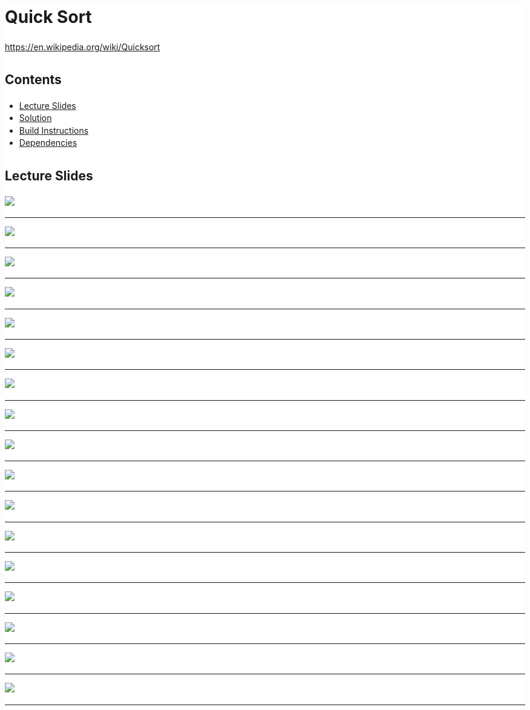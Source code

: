 <h1 id="quick_sort">Quick Sort</h1>
<a href="https://en.wikipedia.org/wiki/Quicksort">https://en.wikipedia.org/wiki/Quicksort</a>
<h2>Contents</h2>
<ul>
  <li>
      <a href="#slides">Lecture Slides</a>
  </li>
  <li>
    <a href="#solution">Solution</a>
  </li>
  <li>
    <a href="#build">Build Instructions</a>
  </li>
  <li>
    <a href="#dependencies">Dependencies</a>
  </li>
</ul>

<h2 id="slides">Lecture Slides</h2>
<img src="https://github.com/claytonjwong/Algorithms-Stanford/blob/master/course1/quick_sort/documentation/quick_01.png" />
<hr/>
<img src="https://github.com/claytonjwong/Algorithms-Stanford/blob/master/course1/quick_sort/documentation/quick_02.png" />
<hr/>
<img src="https://github.com/claytonjwong/Algorithms-Stanford/blob/master/course1/quick_sort/documentation/quick_03.png" />
<hr/>
<img src="https://github.com/claytonjwong/Algorithms-Stanford/blob/master/course1/quick_sort/documentation/quick_04.png" />
<hr/>
<img src="https://github.com/claytonjwong/Algorithms-Stanford/blob/master/course1/quick_sort/documentation/quick_05.png" />
<hr/>
<img src="https://github.com/claytonjwong/Algorithms-Stanford/blob/master/course1/quick_sort/documentation/quick_06.png" />
<hr/>
<img src="https://github.com/claytonjwong/Algorithms-Stanford/blob/master/course1/quick_sort/documentation/quick_07.png" />
<hr/>
<img src="https://github.com/claytonjwong/Algorithms-Stanford/blob/master/course1/quick_sort/documentation/quick_08.png" />
<hr/>
<img src="https://github.com/claytonjwong/Algorithms-Stanford/blob/master/course1/quick_sort/documentation/quick_09.png" />
<hr/>
<img src="https://github.com/claytonjwong/Algorithms-Stanford/blob/master/course1/quick_sort/documentation/quick_10.png" />
<hr/>
<img src="https://github.com/claytonjwong/Algorithms-Stanford/blob/master/course1/quick_sort/documentation/quick_11.png" />
<hr/>
<img src="https://github.com/claytonjwong/Algorithms-Stanford/blob/master/course1/quick_sort/documentation/quick_12.png" />
<hr/>
<img src="https://github.com/claytonjwong/Algorithms-Stanford/blob/master/course1/quick_sort/documentation/quick_13.png" />
<hr/>
<img src="https://github.com/claytonjwong/Algorithms-Stanford/blob/master/course1/quick_sort/documentation/quick_14.png" />
<hr/>
<img src="https://github.com/claytonjwong/Algorithms-Stanford/blob/master/course1/quick_sort/documentation/quick_15.png" />
<hr/>
<img src="https://github.com/claytonjwong/Algorithms-Stanford/blob/master/course1/quick_sort/documentation/quick_16.png" />
<hr/>
<img src="https://github.com/claytonjwong/Algorithms-Stanford/blob/master/course1/quick_sort/documentation/quick_17.png" />
<hr/>